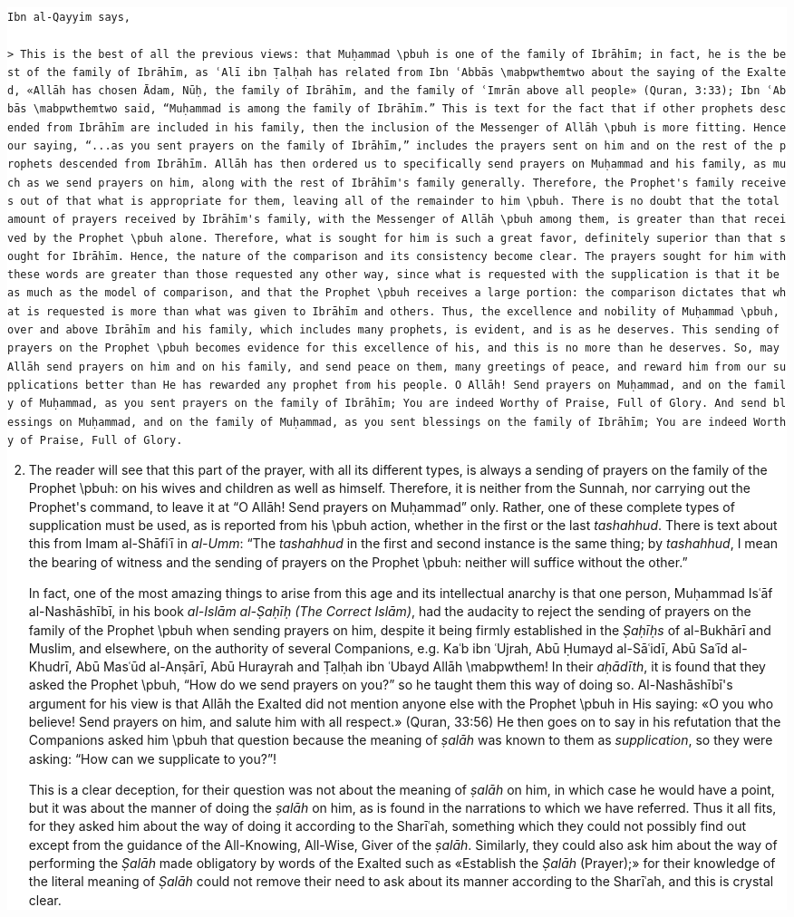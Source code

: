     Ibn al-Qayyim says,

    > This is the best of all the previous views: that Muḥammad \pbuh is one of the family of Ibrāhīm; in fact, he is the best of the family of Ibrāhīm, as ʿAlī ibn Ṭalḥah has related from Ibn ʿAbbās \mabpwthemtwo about the saying of the Exalted, «Allāh has chosen Ādam, Nūḥ, the family of Ibrāhīm, and the family of ʿImrān above all people» (Quran, 3:33); Ibn ʿAbbās \mabpwthemtwo said, “Muḥammad is among the family of Ibrāhīm.” This is text for the fact that if other prophets descended from Ibrāhīm are included in his family, then the inclusion of the Messenger of Allāh \pbuh is more fitting. Hence our saying, “...as you sent prayers on the family of Ibrāhīm,” includes the prayers sent on him and on the rest of the prophets descended from Ibrāhīm. Allāh has then ordered us to specifically send prayers on Muḥammad and his family, as much as we send prayers on him, along with the rest of Ibrāhīm's family generally. Therefore, the Prophet's family receives out of that what is appropriate for them, leaving all of the remainder to him \pbuh. There is no doubt that the total amount of prayers received by Ibrāhīm's family, with the Messenger of Allāh \pbuh among them, is greater than that received by the Prophet \pbuh alone. Therefore, what is sought for him is such a great favor, definitely superior than that sought for Ibrāhīm. Hence, the nature of the comparison and its consistency become clear. The prayers sought for him with these words are greater than those requested any other way, since what is requested with the supplication is that it be as much as the model of comparison, and that the Prophet \pbuh receives a large portion: the comparison dictates that what is requested is more than what was given to Ibrāhīm and others. Thus, the excellence and nobility of Muḥammad \pbuh, over and above Ibrāhīm and his family, which includes many prophets, is evident, and is as he deserves. This sending of prayers on the Prophet \pbuh becomes evidence for this excellence of his, and this is no more than he deserves. So, may Allāh send prayers on him and on his family, and send peace on them, many greetings of peace, and reward him from our supplications better than He has rewarded any prophet from his people. O Allāh! Send prayers on Muḥammad, and on the family of Muḥammad, as you sent prayers on the family of Ibrāhīm; You are indeed Worthy of Praise, Full of Glory. And send blessings on Muḥammad, and on the family of Muḥammad, as you sent blessings on the family of Ibrāhīm; You are indeed Worthy of Praise, Full of Glory.

2. The reader will see that this part of the prayer, with all its different types, is always a sending of prayers on the family of the Prophet \pbuh: on his wives and children as well as himself. Therefore, it is neither from the Sunnah, nor carrying out the Prophet's command, to leave it at “O Allāh! Send prayers on Muḥammad” only. Rather, one of these complete types of supplication must be used, as is reported from his \pbuh action, whether in the first or the last _tashahhud_. There is text about this from Imam al-Shāfiʿī in _al-Umm_: “The _tashahhud_ in the first and second instance is the same thing; by _tashahhud_, I mean the bearing of witness and the sending of prayers on the Prophet \pbuh: neither will suffice without the other.”

    In fact, one of the most amazing things to arise from this age and its intellectual anarchy is that one person, Muḥammad Isʿāf al-Nashāshībī, in his book _al-Islām al-Ṣaḥīḥ (The Correct Islām)_, had the audacity to reject the sending of prayers on the family of the Prophet \pbuh when sending prayers on him, despite it being firmly established in the _Ṣaḥīḥs_ of al-Bukhārī and Muslim, and elsewhere, on the authority of several Companions, e.g. Kaʿb ibn ʿUjrah, Abū Ḥumayd al-Sāʿidī, Abū Saʿīd al-Khudrī, Abū Masʿūd al-Anṣārī, Abū Hurayrah and Ṭalḥah ibn ʿUbayd Allāh \mabpwthem! In their _aḥādīth_, it is found that they asked the Prophet \pbuh, “How do we send prayers on you?” so he taught them this way of doing so. Al-Nashāshībī's argument for his view is that Allāh the Exalted did not mention anyone else with the Prophet \pbuh in His saying: «O you who believe! Send prayers on him, and salute him with all respect.» (Quran, 33:56) He then goes on to say in his refutation that the Companions asked him \pbuh that question because the meaning of _ṣalāh_ was known to them as _supplication_, so they were asking: “How can we supplicate to you?”!

    This is a clear deception, for their question was not about the meaning of _ṣalāh_ on him, in which case he would have a point, but it was about the manner of doing the _ṣalāh_ on him, as is found in the narrations to which we have referred. Thus it all fits, for they asked him about the way of doing it according to the Sharīʿah, something which they could not possibly find out except from the guidance of the All-Knowing, All-Wise, Giver of the _ṣalāh_. Similarly, they could also ask him about the way of performing the _Ṣalāh_ made obligatory by words of the Exalted such as «Establish the _Ṣalāh_ (Prayer);» for their knowledge of the literal meaning of _Ṣalāh_ could not remove their need to ask about its manner according to the Sharīʿah, and this is crystal clear.
